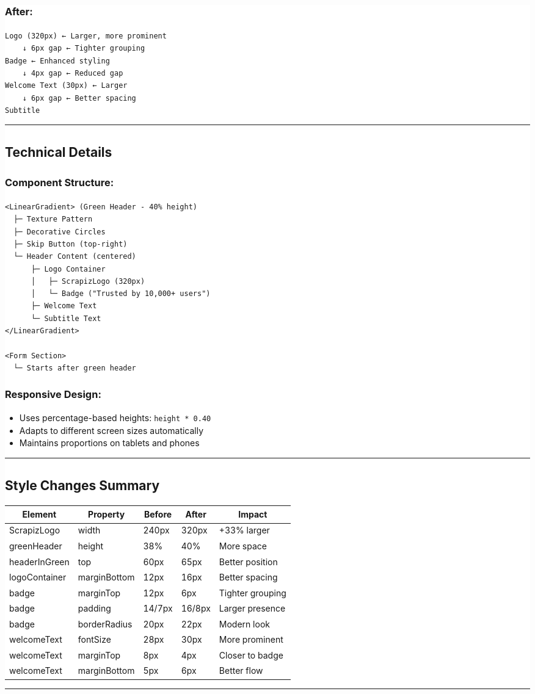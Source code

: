 ### After:
```
Logo (320px) ← Larger, more prominent
    ↓ 6px gap ← Tighter grouping
Badge ← Enhanced styling
    ↓ 4px gap ← Reduced gap
Welcome Text (30px) ← Larger
    ↓ 6px gap ← Better spacing
Subtitle
```

---

## Technical Details

### Component Structure:
```tsx
<LinearGradient> (Green Header - 40% height)
  ├─ Texture Pattern
  ├─ Decorative Circles
  ├─ Skip Button (top-right)
  └─ Header Content (centered)
      ├─ Logo Container
      │   ├─ ScrapizLogo (320px)
      │   └─ Badge ("Trusted by 10,000+ users")
      ├─ Welcome Text
      └─ Subtitle Text
</LinearGradient>

<Form Section>
  └─ Starts after green header
```

### Responsive Design:
- Uses percentage-based heights: `height * 0.40`
- Adapts to different screen sizes automatically
- Maintains proportions on tablets and phones

---

## Style Changes Summary

| Element | Property | Before | After | Impact |
|---------|----------|--------|-------|--------|
| ScrapizLogo | width | 240px | 320px | +33% larger |
| greenHeader | height | 38% | 40% | More space |
| headerInGreen | top | 60px | 65px | Better position |
| logoContainer | marginBottom | 12px | 16px | Better spacing |
| badge | marginTop | 12px | 6px | Tighter grouping |
| badge | padding | 14/7px | 16/8px | Larger presence |
| badge | borderRadius | 20px | 22px | Modern look |
| welcomeText | fontSize | 28px | 30px | More prominent |
| welcomeText | marginTop | 8px | 4px | Closer to badge |
| welcomeText | marginBottom | 5px | 6px | Better flow |

---